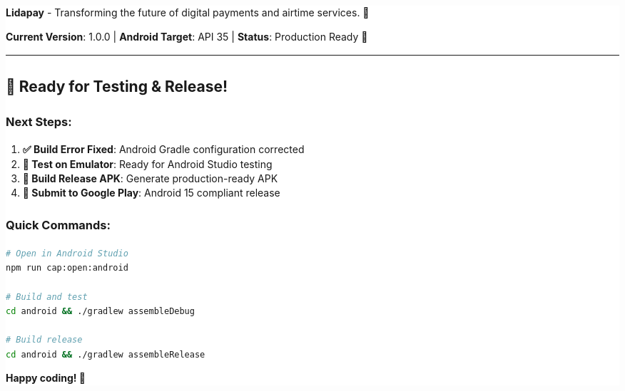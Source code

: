 
**Lidapay** - Transforming the future of digital payments and airtime services. 🌟 

**Current Version**: 1.0.0 | **Android Target**: API 35 | **Status**: Production Ready 🚀

---

## 🚀 **Ready for Testing & Release!**

### **Next Steps:**
1. **✅ Build Error Fixed**: Android Gradle configuration corrected
2. **🧪 Test on Emulator**: Ready for Android Studio testing
3. **📱 Build Release APK**: Generate production-ready APK
4. **🎯 Submit to Google Play**: Android 15 compliant release

### **Quick Commands:**
```bash
# Open in Android Studio
npm run cap:open:android

# Build and test
cd android && ./gradlew assembleDebug

# Build release
cd android && ./gradlew assembleRelease
```

**Happy coding! 🚀** 